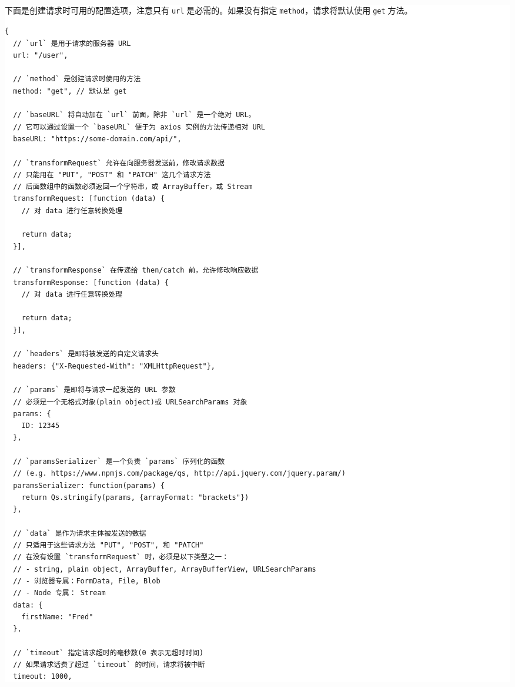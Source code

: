 下面是创建请求时可用的配置选项，注意只有 `url` 是必需的。如果没有指定 `method`，请求将默认使用 `get` 方法。


    {
      // `url` 是用于请求的服务器 URL
      url: "/user",
    
      // `method` 是创建请求时使用的方法
      method: "get", // 默认是 get
    
      // `baseURL` 将自动加在 `url` 前面，除非 `url` 是一个绝对 URL。
      // 它可以通过设置一个 `baseURL` 便于为 axios 实例的方法传递相对 URL
      baseURL: "https://some-domain.com/api/",
    
      // `transformRequest` 允许在向服务器发送前，修改请求数据
      // 只能用在 "PUT", "POST" 和 "PATCH" 这几个请求方法
      // 后面数组中的函数必须返回一个字符串，或 ArrayBuffer，或 Stream
      transformRequest: [function (data) {
        // 对 data 进行任意转换处理
    
        return data;
      }],
    
      // `transformResponse` 在传递给 then/catch 前，允许修改响应数据
      transformResponse: [function (data) {
        // 对 data 进行任意转换处理
    
        return data;
      }],
    
      // `headers` 是即将被发送的自定义请求头
      headers: {"X-Requested-With": "XMLHttpRequest"},
    
      // `params` 是即将与请求一起发送的 URL 参数
      // 必须是一个无格式对象(plain object)或 URLSearchParams 对象
      params: {
        ID: 12345
      },
    
      // `paramsSerializer` 是一个负责 `params` 序列化的函数
      // (e.g. https://www.npmjs.com/package/qs, http://api.jquery.com/jquery.param/)
      paramsSerializer: function(params) {
        return Qs.stringify(params, {arrayFormat: "brackets"})
      },
    
      // `data` 是作为请求主体被发送的数据
      // 只适用于这些请求方法 "PUT", "POST", 和 "PATCH"
      // 在没有设置 `transformRequest` 时，必须是以下类型之一：
      // - string, plain object, ArrayBuffer, ArrayBufferView, URLSearchParams
      // - 浏览器专属：FormData, File, Blob
      // - Node 专属： Stream
      data: {
        firstName: "Fred"
      },
    
      // `timeout` 指定请求超时的毫秒数(0 表示无超时时间)
      // 如果请求话费了超过 `timeout` 的时间，请求将被中断
      timeout: 1000,
    